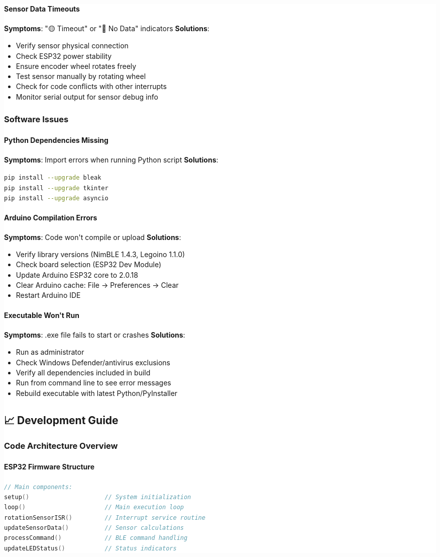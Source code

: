 #### **Sensor Data Timeouts**
**Symptoms**: "🟡 Timeout" or "🔴 No Data" indicators
**Solutions**:
- Verify sensor physical connection
- Check ESP32 power stability
- Ensure encoder wheel rotates freely
- Test sensor manually by rotating wheel
- Check for code conflicts with other interrupts
- Monitor serial output for sensor debug info

### **Software Issues**

#### **Python Dependencies Missing**
**Symptoms**: Import errors when running Python script
**Solutions**:
```bash
pip install --upgrade bleak
pip install --upgrade tkinter
pip install --upgrade asyncio
```

#### **Arduino Compilation Errors**
**Symptoms**: Code won't compile or upload
**Solutions**:
- Verify library versions (NimBLE 1.4.3, Legoino 1.1.0)
- Check board selection (ESP32 Dev Module)
- Update Arduino ESP32 core to 2.0.18
- Clear Arduino cache: File → Preferences → Clear
- Restart Arduino IDE

#### **Executable Won't Run**
**Symptoms**: .exe file fails to start or crashes
**Solutions**:
- Run as administrator
- Check Windows Defender/antivirus exclusions
- Verify all dependencies included in build
- Run from command line to see error messages
- Rebuild executable with latest Python/PyInstaller

## 📈 Development Guide

### **Code Architecture Overview**

#### **ESP32 Firmware Structure**
```cpp
// Main components:
setup()                     // System initialization
loop()                      // Main execution loop
rotationSensorISR()         // Interrupt service routine
updateSensorData()          // Sensor calculations
processCommand()            // BLE command handling
updateLEDStatus()           // Status indicators
```

